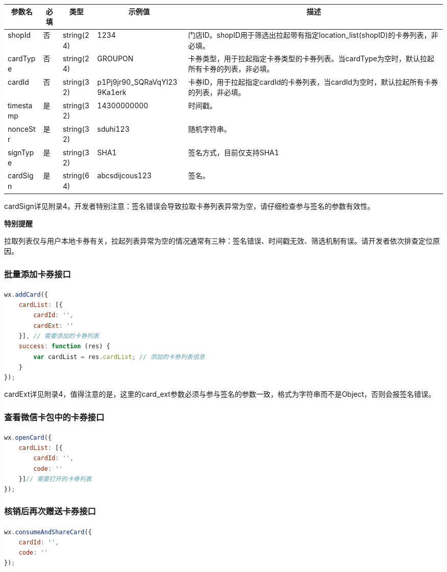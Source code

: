 |参数名	|必填	|类型	|示例值	|描述
| --- | --- | --- | --- | ---
|shopId	|否	|string(24)	|1234	|门店ID。shopID用于筛选出拉起带有指定location_list(shopID)的卡券列表，非必填。
|cardType	|否	 |string(24)	|GROUPON	|卡券类型，用于拉起指定卡券类型的卡券列表。当cardType为空时，默认拉起所有卡券的列表，非必填。
|cardId	|否	 |string(32)	|p1Pj9jr90_SQRaVqYI239Ka1erk	|卡券ID，用于拉起指定cardId的卡券列表，当cardId为空时，默认拉起所有卡券的列表，非必填。
|timestamp	|是	 |string(32)	 |14300000000	|时间戳。
|nonceStr	|是	 |string(32)	|sduhi123	|随机字符串。
|signType	|是	 |string(32)	|SHA1	|签名方式，目前仅支持SHA1
|cardSign	|是	 |string(64)	|abcsdijcous123	|签名。

cardSign详见附录4。开发者特别注意：签名错误会导致拉取卡券列表异常为空，请仔细检查参与签名的参数有效性。

**特别提醒**

拉取列表仅与用户本地卡券有关，拉起列表异常为空的情况通常有三种：签名错误、时间戳无效、筛选机制有误。请开发者依次排查定位原因。

### 批量添加卡券接口
```javascript
wx.addCard({
    cardList: [{
        cardId: '',
        cardExt: ''
    }], // 需要添加的卡券列表
    success: function (res) {
        var cardList = res.cardList; // 添加的卡券列表信息
    }
});
```

cardExt详见附录4，值得注意的是，这里的card_ext参数必须与参与签名的参数一致，格式为字符串而不是Object，否则会报签名错误。

### 查看微信卡包中的卡券接口
```javascript
wx.openCard({
    cardList: [{
        cardId: '',
        code: ''
    }]// 需要打开的卡券列表
});
```

### 核销后再次赠送卡券接口
```javascript
wx.consumeAndShareCard({
    cardId: '',
    code: ''
});
```
